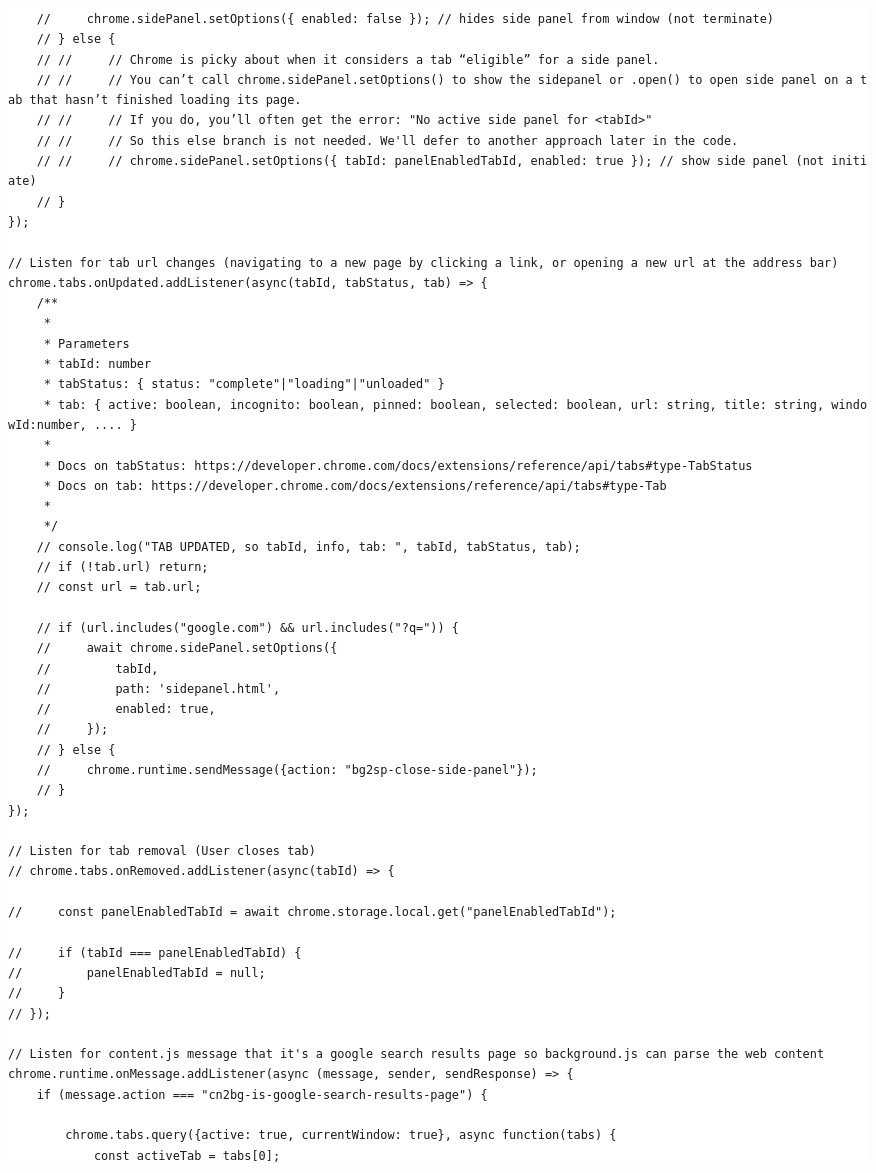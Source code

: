 ```
    //     chrome.sidePanel.setOptions({ enabled: false }); // hides side panel from window (not terminate)
    // } else {
    // //     // Chrome is picky about when it considers a tab “eligible” for a side panel.
    // //     // You can’t call chrome.sidePanel.setOptions() to show the sidepanel or .open() to open side panel on a tab that hasn’t finished loading its page.
    // //     // If you do, you’ll often get the error: "No active side panel for <tabId>"
    // //     // So this else branch is not needed. We'll defer to another approach later in the code.
    // //     // chrome.sidePanel.setOptions({ tabId: panelEnabledTabId, enabled: true }); // show side panel (not initiate)
    // }
});

// Listen for tab url changes (navigating to a new page by clicking a link, or opening a new url at the address bar)
chrome.tabs.onUpdated.addListener(async(tabId, tabStatus, tab) => {
    /**
     * 
     * Parameters
     * tabId: number
     * tabStatus: { status: "complete"|"loading"|"unloaded" }
     * tab: { active: boolean, incognito: boolean, pinned: boolean, selected: boolean, url: string, title: string, windowId:number, .... }
     * 
     * Docs on tabStatus: https://developer.chrome.com/docs/extensions/reference/api/tabs#type-TabStatus 
     * Docs on tab: https://developer.chrome.com/docs/extensions/reference/api/tabs#type-Tab
     * 
     */
    // console.log("TAB UPDATED, so tabId, info, tab: ", tabId, tabStatus, tab);
    // if (!tab.url) return;
    // const url = tab.url;

    // if (url.includes("google.com") && url.includes("?q=")) {
    //     await chrome.sidePanel.setOptions({
    //         tabId,
    //         path: 'sidepanel.html',
    //         enabled: true,
    //     });
    // } else {
    //     chrome.runtime.sendMessage({action: "bg2sp-close-side-panel"});
    // }
});

// Listen for tab removal (User closes tab)
// chrome.tabs.onRemoved.addListener(async(tabId) => {

//     const panelEnabledTabId = await chrome.storage.local.get("panelEnabledTabId");

//     if (tabId === panelEnabledTabId) {
//         panelEnabledTabId = null;
//     }
// });

// Listen for content.js message that it's a google search results page so background.js can parse the web content
chrome.runtime.onMessage.addListener(async (message, sender, sendResponse) => {
    if (message.action === "cn2bg-is-google-search-results-page") {
        
        chrome.tabs.query({active: true, currentWindow: true}, async function(tabs) {
            const activeTab = tabs[0];

```